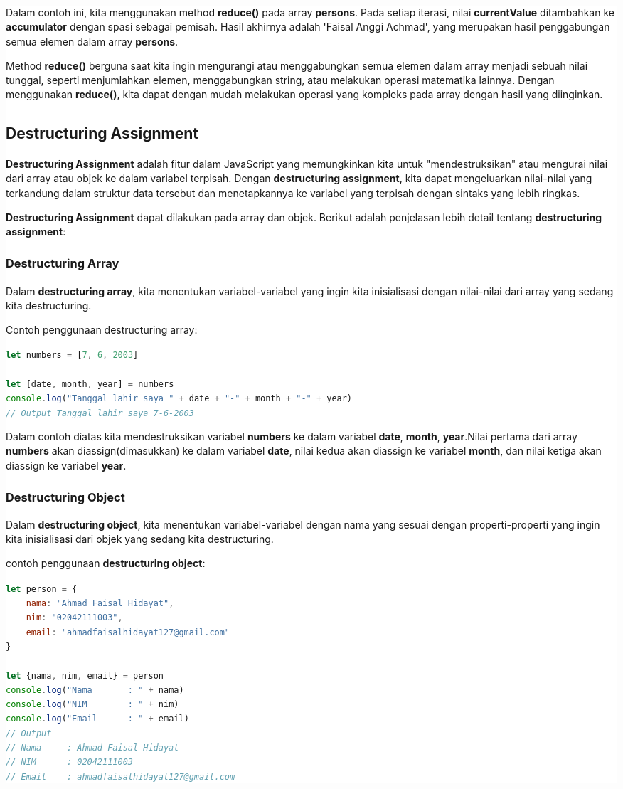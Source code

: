 Dalam contoh ini, kita menggunakan method **reduce()** pada array **persons**. Pada setiap iterasi, nilai **currentValue** ditambahkan ke **accumulator** dengan spasi sebagai pemisah. Hasil akhirnya adalah 'Faisal Anggi Achmad', yang merupakan hasil penggabungan semua elemen dalam array **persons**.

Method **reduce()** berguna saat kita ingin mengurangi atau menggabungkan semua elemen dalam array menjadi sebuah nilai tunggal, seperti menjumlahkan elemen, menggabungkan string, atau melakukan operasi matematika lainnya. Dengan menggunakan **reduce()**, kita dapat dengan mudah melakukan operasi yang kompleks pada array dengan hasil yang diinginkan.

## Destructuring Assignment
**Destructuring Assignment** adalah fitur dalam JavaScript yang memungkinkan kita untuk "mendestruksikan" atau mengurai nilai dari array atau objek ke dalam variabel terpisah. Dengan **destructuring assignment**, kita dapat mengeluarkan nilai-nilai yang terkandung dalam struktur data tersebut dan menetapkannya ke variabel yang terpisah dengan sintaks yang lebih ringkas.

**Destructuring Assignment** dapat dilakukan pada array dan objek. Berikut adalah penjelasan lebih detail tentang **destructuring assignment**:

### **Destructuring Array**
Dalam **destructuring array**, kita menentukan variabel-variabel yang ingin kita inisialisasi dengan nilai-nilai dari array yang sedang kita destructuring.

Contoh penggunaan destructuring array:
```js
let numbers = [7, 6, 2003]

let [date, month, year] = numbers
console.log("Tanggal lahir saya " + date + "-" + month + "-" + year)
// Output Tanggal lahir saya 7-6-2003
```

Dalam contoh diatas kita mendestruksikan variabel **numbers** ke dalam variabel **date**, **month**, **year**.Nilai pertama dari array **numbers** akan diassign(dimasukkan) ke dalam variabel **date**, nilai kedua akan diassign ke variabel **month**, dan nilai ketiga akan diassign ke variabel **year**.

### **Destructuring Object**
Dalam **destructuring object**, kita menentukan variabel-variabel dengan nama yang sesuai dengan properti-properti yang ingin kita inisialisasi dari objek yang sedang kita destructuring.

contoh penggunaan **destructuring object**:
```js
let person = {
    nama: "Ahmad Faisal Hidayat",
    nim: "02042111003",
    email: "ahmadfaisalhidayat127@gmail.com"
}

let {nama, nim, email} = person
console.log("Nama       : " + nama)
console.log("NIM        : " + nim)
console.log("Email      : " + email)
// Output
// Nama     : Ahmad Faisal Hidayat
// NIM      : 02042111003
// Email    : ahmadfaisalhidayat127@gmail.com
```
